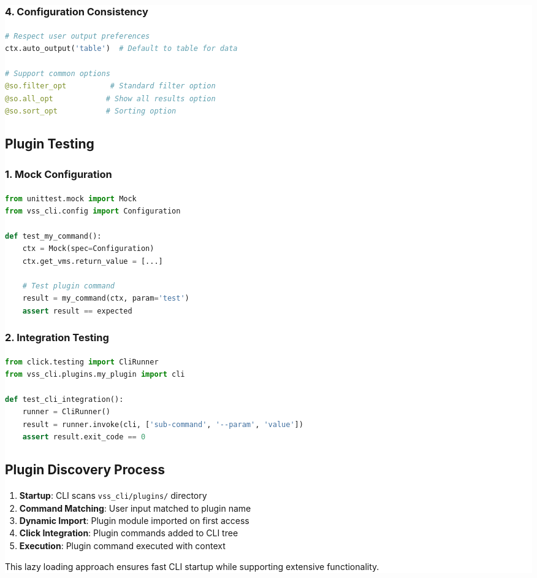 ### 4. Configuration Consistency

```python
# Respect user output preferences
ctx.auto_output('table')  # Default to table for data

# Support common options
@so.filter_opt          # Standard filter option
@so.all_opt            # Show all results option
@so.sort_opt           # Sorting option
```

## Plugin Testing

### 1. Mock Configuration

```python
from unittest.mock import Mock
from vss_cli.config import Configuration

def test_my_command():
    ctx = Mock(spec=Configuration)
    ctx.get_vms.return_value = [...]

    # Test plugin command
    result = my_command(ctx, param='test')
    assert result == expected
```

### 2. Integration Testing

```python
from click.testing import CliRunner
from vss_cli.plugins.my_plugin import cli

def test_cli_integration():
    runner = CliRunner()
    result = runner.invoke(cli, ['sub-command', '--param', 'value'])
    assert result.exit_code == 0
```

## Plugin Discovery Process

1. **Startup**: CLI scans `vss_cli/plugins/` directory
2. **Command Matching**: User input matched to plugin name
3. **Dynamic Import**: Plugin module imported on first access
4. **Click Integration**: Plugin commands added to CLI tree
5. **Execution**: Plugin command executed with context

This lazy loading approach ensures fast CLI startup while supporting extensive functionality.